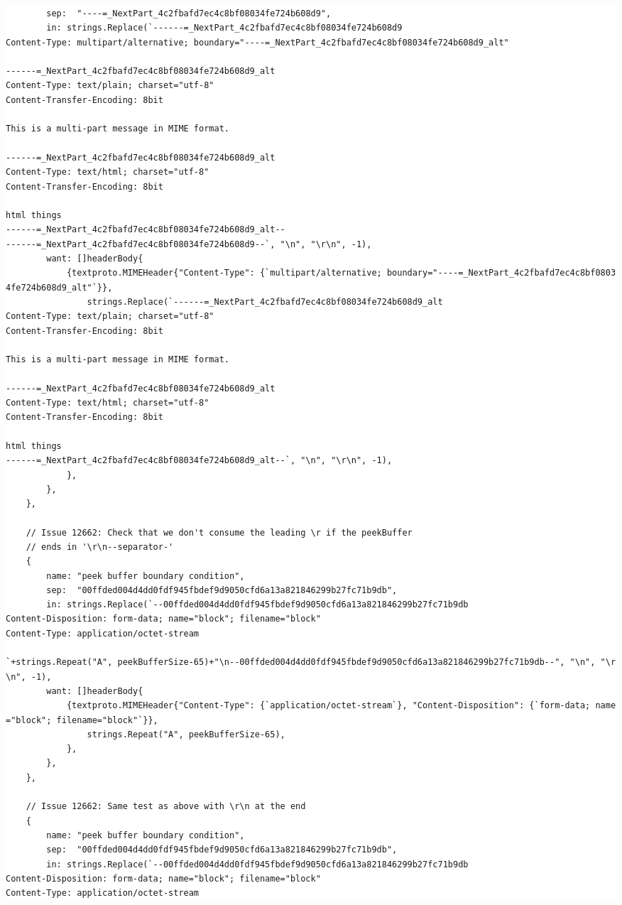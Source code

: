 ```
		sep:  "----=_NextPart_4c2fbafd7ec4c8bf08034fe724b608d9",
		in: strings.Replace(`------=_NextPart_4c2fbafd7ec4c8bf08034fe724b608d9
Content-Type: multipart/alternative; boundary="----=_NextPart_4c2fbafd7ec4c8bf08034fe724b608d9_alt"

------=_NextPart_4c2fbafd7ec4c8bf08034fe724b608d9_alt
Content-Type: text/plain; charset="utf-8"
Content-Transfer-Encoding: 8bit

This is a multi-part message in MIME format.

------=_NextPart_4c2fbafd7ec4c8bf08034fe724b608d9_alt
Content-Type: text/html; charset="utf-8"
Content-Transfer-Encoding: 8bit

html things
------=_NextPart_4c2fbafd7ec4c8bf08034fe724b608d9_alt--
------=_NextPart_4c2fbafd7ec4c8bf08034fe724b608d9--`, "\n", "\r\n", -1),
		want: []headerBody{
			{textproto.MIMEHeader{"Content-Type": {`multipart/alternative; boundary="----=_NextPart_4c2fbafd7ec4c8bf08034fe724b608d9_alt"`}},
				strings.Replace(`------=_NextPart_4c2fbafd7ec4c8bf08034fe724b608d9_alt
Content-Type: text/plain; charset="utf-8"
Content-Transfer-Encoding: 8bit

This is a multi-part message in MIME format.

------=_NextPart_4c2fbafd7ec4c8bf08034fe724b608d9_alt
Content-Type: text/html; charset="utf-8"
Content-Transfer-Encoding: 8bit

html things
------=_NextPart_4c2fbafd7ec4c8bf08034fe724b608d9_alt--`, "\n", "\r\n", -1),
			},
		},
	},

	// Issue 12662: Check that we don't consume the leading \r if the peekBuffer
	// ends in '\r\n--separator-'
	{
		name: "peek buffer boundary condition",
		sep:  "00ffded004d4dd0fdf945fbdef9d9050cfd6a13a821846299b27fc71b9db",
		in: strings.Replace(`--00ffded004d4dd0fdf945fbdef9d9050cfd6a13a821846299b27fc71b9db
Content-Disposition: form-data; name="block"; filename="block"
Content-Type: application/octet-stream

`+strings.Repeat("A", peekBufferSize-65)+"\n--00ffded004d4dd0fdf945fbdef9d9050cfd6a13a821846299b27fc71b9db--", "\n", "\r\n", -1),
		want: []headerBody{
			{textproto.MIMEHeader{"Content-Type": {`application/octet-stream`}, "Content-Disposition": {`form-data; name="block"; filename="block"`}},
				strings.Repeat("A", peekBufferSize-65),
			},
		},
	},

	// Issue 12662: Same test as above with \r\n at the end
	{
		name: "peek buffer boundary condition",
		sep:  "00ffded004d4dd0fdf945fbdef9d9050cfd6a13a821846299b27fc71b9db",
		in: strings.Replace(`--00ffded004d4dd0fdf945fbdef9d9050cfd6a13a821846299b27fc71b9db
Content-Disposition: form-data; name="block"; filename="block"
Content-Type: application/octet-stream

```